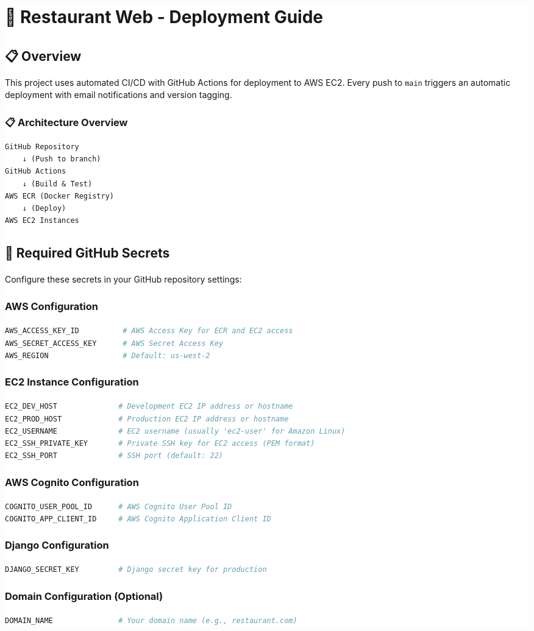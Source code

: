 # 🚀 Restaurant Web - Deployment Guide

## 📋 Overview

This project uses automated CI/CD with GitHub Actions for deployment to AWS EC2. Every push to `main` triggers an automatic deployment with email notifications and version tagging.

### 📋 Architecture Overview

```
GitHub Repository
    ↓ (Push to branch)
GitHub Actions
    ↓ (Build & Test)
AWS ECR (Docker Registry)
    ↓ (Deploy)
AWS EC2 Instances
```

## 🔧 Required GitHub Secrets

Configure these secrets in your GitHub repository settings:

### AWS Configuration
```bash
AWS_ACCESS_KEY_ID          # AWS Access Key for ECR and EC2 access
AWS_SECRET_ACCESS_KEY      # AWS Secret Access Key
AWS_REGION                 # Default: us-west-2
```

### EC2 Instance Configuration
```bash
EC2_DEV_HOST              # Development EC2 IP address or hostname
EC2_PROD_HOST             # Production EC2 IP address or hostname
EC2_USERNAME              # EC2 username (usually 'ec2-user' for Amazon Linux)
EC2_SSH_PRIVATE_KEY       # Private SSH key for EC2 access (PEM format)
EC2_SSH_PORT              # SSH port (default: 22)
```

### AWS Cognito Configuration
```bash
COGNITO_USER_POOL_ID      # AWS Cognito User Pool ID
COGNITO_APP_CLIENT_ID     # AWS Cognito Application Client ID
```

### Django Configuration
```bash
DJANGO_SECRET_KEY         # Django secret key for production
```

### Domain Configuration (Optional)
```bash
DOMAIN_NAME               # Your domain name (e.g., restaurant.com)
```
